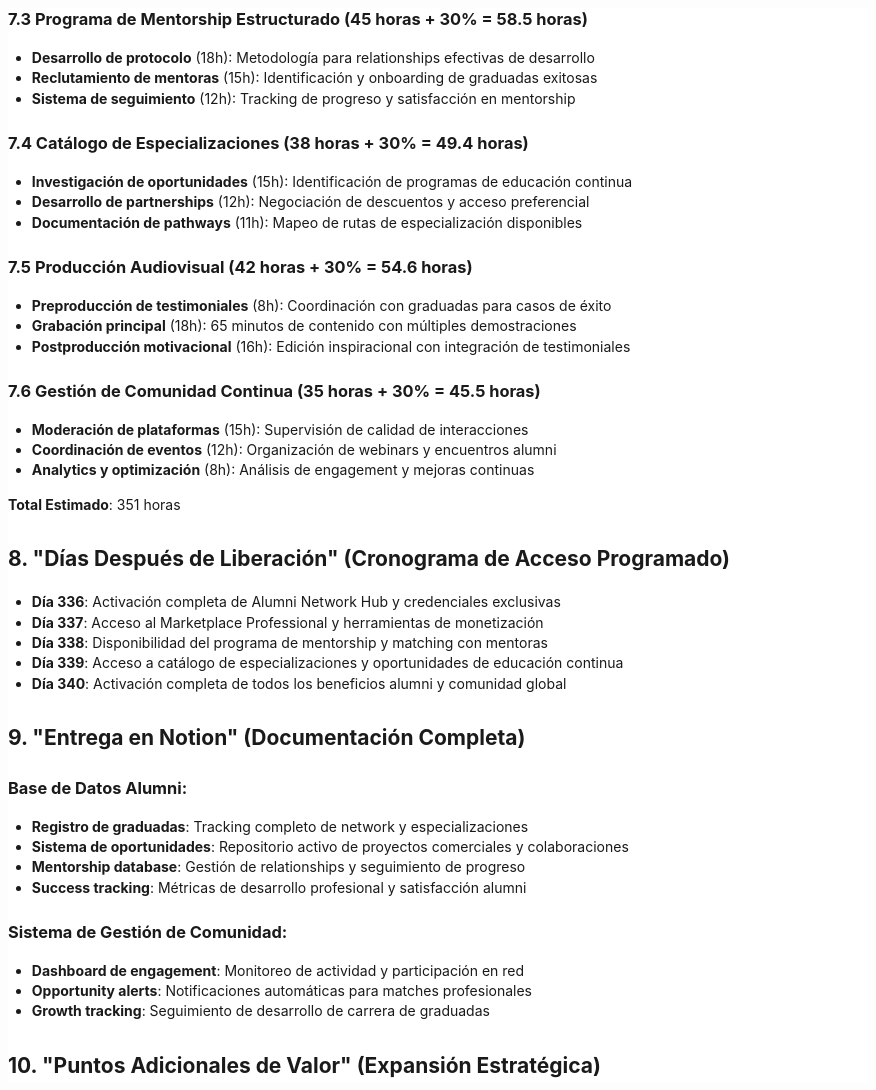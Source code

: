 ### 7.3 Programa de Mentorship Estructurado (45 horas + 30% = 58.5 horas)
- **Desarrollo de protocolo** (18h): Metodología para relationships efectivas de desarrollo
- **Reclutamiento de mentoras** (15h): Identificación y onboarding de graduadas exitosas
- **Sistema de seguimiento** (12h): Tracking de progreso y satisfacción en mentorship

### 7.4 Catálogo de Especializaciones (38 horas + 30% = 49.4 horas)
- **Investigación de oportunidades** (15h): Identificación de programas de educación continua
- **Desarrollo de partnerships** (12h): Negociación de descuentos y acceso preferencial
- **Documentación de pathways** (11h): Mapeo de rutas de especialización disponibles

### 7.5 Producción Audiovisual (42 horas + 30% = 54.6 horas)
- **Preproducción de testimoniales** (8h): Coordinación con graduadas para casos de éxito
- **Grabación principal** (18h): 65 minutos de contenido con múltiples demostraciones
- **Postproducción motivacional** (16h): Edición inspiracional con integración de testimoniales

### 7.6 Gestión de Comunidad Continua (35 horas + 30% = 45.5 horas)
- **Moderación de plataformas** (15h): Supervisión de calidad de interacciones
- **Coordinación de eventos** (12h): Organización de webinars y encuentros alumni
- **Analytics y optimización** (8h): Análisis de engagement y mejoras continuas

**Total Estimado**: 351 horas

## 8. "Días Después de Liberación" (Cronograma de Acceso Programado)

- **Día 336**: Activación completa de Alumni Network Hub y credenciales exclusivas
- **Día 337**: Acceso al Marketplace Professional y herramientas de monetización
- **Día 338**: Disponibilidad del programa de mentorship y matching con mentoras
- **Día 339**: Acceso a catálogo de especializaciones y oportunidades de educación continua
- **Día 340**: Activación completa de todos los beneficios alumni y comunidad global

## 9. "Entrega en Notion" (Documentación Completa)

### Base de Datos Alumni:
- **Registro de graduadas**: Tracking completo de network y especializaciones
- **Sistema de oportunidades**: Repositorio activo de proyectos comerciales y colaboraciones
- **Mentorship database**: Gestión de relationships y seguimiento de progreso
- **Success tracking**: Métricas de desarrollo profesional y satisfacción alumni

### Sistema de Gestión de Comunidad:
- **Dashboard de engagement**: Monitoreo de actividad y participación en red
- **Opportunity alerts**: Notificaciones automáticas para matches profesionales
- **Growth tracking**: Seguimiento de desarrollo de carrera de graduadas

## 10. "Puntos Adicionales de Valor" (Expansión Estratégica)
